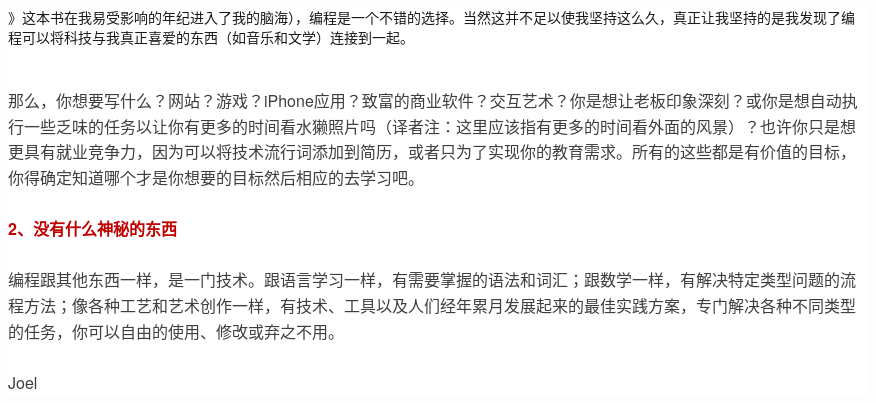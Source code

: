 》这本书在我易受影响的年纪进入了我的脑海），编程是一个不错的选择。当然这并不足以使我坚持这么久，真正让我坚持的是我发现了编程可以将科技与我真正喜爱的东西（如音乐和文学）连接到一起。</p><p style="margin: 0px; padding: 0px; max-width: 100%; box-sizing: border-box !important; word-wrap: break-word !important; clear: both; min-height: 1em; white-space: pre-wrap; color: rgb(62, 62, 62); font-family: &apos;Helvetica Neue&apos;, Helvetica, &apos;Hiragino Sans GB&apos;, &apos;Microsoft YaHei&apos;, Arial, sans-serif; font-size: 16px; line-height: 25.6000003814697px; widows: 1; background-color: rgb(255, 255, 255);"><br style="margin: 0px; padding: 0px; max-width: 100%; box-sizing: border-box !important; word-wrap: break-word !important;"/></p><p style="margin: 0px; padding: 0px; max-width: 100%; box-sizing: border-box !important; word-wrap: break-word !important; clear: both; min-height: 1em; white-space: pre-wrap; color: rgb(62, 62, 62); font-family: &apos;Helvetica Neue&apos;, Helvetica, &apos;Hiragino Sans GB&apos;, &apos;Microsoft YaHei&apos;, Arial, sans-serif; font-size: 16px; line-height: 25.6000003814697px; widows: 1; background-color: rgb(255, 255, 255);">那么，你想要写什么？网站？游戏？iPhone应用？致富的商业软件？交互艺术？你是想让老板印象深刻？或你是想自动执行一些乏味的任务以让你有更多的时间看水獭照片吗（译者注：这里应该指有更多的时间看外面的风景）？也许你只是想更具有就业竞争力，因为可以将技术流行词添加到简历，或者只为了实现你的教育需求。所有的这些都是有价值的目标，你得确定知道哪个才是你想要的目标然后相应的去学习吧。</p><p style="margin: 0px; padding: 0px; max-width: 100%; box-sizing: border-box !important; word-wrap: break-word !important; clear: both; min-height: 1em; white-space: pre-wrap; color: rgb(62, 62, 62); font-family: &apos;Helvetica Neue&apos;, Helvetica, &apos;Hiragino Sans GB&apos;, &apos;Microsoft YaHei&apos;, Arial, sans-serif; font-size: 16px; line-height: 25.6000003814697px; widows: 1; background-color: rgb(255, 255, 255);"><br style="margin: 0px; padding: 0px; max-width: 100%; box-sizing: border-box !important; word-wrap: break-word !important;"/></p><p style="margin: 0px; padding: 0px; max-width: 100%; box-sizing: border-box !important; word-wrap: break-word !important; clear: both; min-height: 1em; white-space: pre-wrap; color: rgb(62, 62, 62); font-family: &apos;Helvetica Neue&apos;, Helvetica, &apos;Hiragino Sans GB&apos;, &apos;Microsoft YaHei&apos;, Arial, sans-serif; font-size: 16px; line-height: 25.6000003814697px; widows: 1; background-color: rgb(255, 255, 255);"><span style="margin: 0px; padding: 0px; max-width: 100%; box-sizing: border-box !important; word-wrap: break-word !important; color: rgb(192, 0, 0);"><strong style="margin: 0px; padding: 0px; max-width: 100%; box-sizing: border-box !important; word-wrap: break-word !important;">2、没有什么神秘的东西</strong></span></p><p style="margin: 0px; padding: 0px; max-width: 100%; box-sizing: border-box !important; word-wrap: break-word !important; clear: both; min-height: 1em; white-space: pre-wrap; color: rgb(62, 62, 62); font-family: &apos;Helvetica Neue&apos;, Helvetica, &apos;Hiragino Sans GB&apos;, &apos;Microsoft YaHei&apos;, Arial, sans-serif; font-size: 16px; line-height: 25.6000003814697px; widows: 1; background-color: rgb(255, 255, 255);"><br style="margin: 0px; padding: 0px; max-width: 100%; box-sizing: border-box !important; word-wrap: break-word !important;"/></p><p style="margin: 0px; padding: 0px; max-width: 100%; box-sizing: border-box !important; word-wrap: break-word !important; clear: both; min-height: 1em; white-space: pre-wrap; color: rgb(62, 62, 62); font-family: &apos;Helvetica Neue&apos;, Helvetica, &apos;Hiragino Sans GB&apos;, &apos;Microsoft YaHei&apos;, Arial, sans-serif; font-size: 16px; line-height: 25.6000003814697px; widows: 1; background-color: rgb(255, 255, 255);">编程跟其他东西一样，是一门技术。跟语言学习一样，有需要掌握的语法和词汇；跟数学一样，有解决特定类型问题的流程方法；像各种工艺和艺术创作一样，有技术、工具以及人们经年累月发展起来的最佳实践方案，专门解决各种不同类型的任务，你可以自由的使用、修改或弃之不用。</p><p style="margin: 0px; padding: 0px; max-width: 100%; box-sizing: border-box !important; word-wrap: break-word !important; clear: both; min-height: 1em; white-space: pre-wrap; color: rgb(62, 62, 62); font-family: &apos;Helvetica Neue&apos;, Helvetica, &apos;Hiragino Sans GB&apos;, &apos;Microsoft YaHei&apos;, Arial, sans-serif; font-size: 16px; line-height: 25.6000003814697px; widows: 1; background-color: rgb(255, 255, 255);"><br style="margin: 0px; padding: 0px; max-width: 100%; box-sizing: border-box !important; word-wrap: break-word !important;"/></p><p style="margin: 0px; padding: 0px; max-width: 100%; box-sizing: border-box !important; word-wrap: break-word !important; clear: both; min-height: 1em; white-space: pre-wrap; color: rgb(62, 62, 62); font-family: &apos;Helvetica Neue&apos;, Helvetica, &apos;Hiragino Sans GB&apos;, &apos;Microsoft YaHei&apos;, Arial, sans-serif; font-size: 16px; line-height: 25.6000003814697px; widows: 1; background-color: rgb(255, 255, 255);">Joel